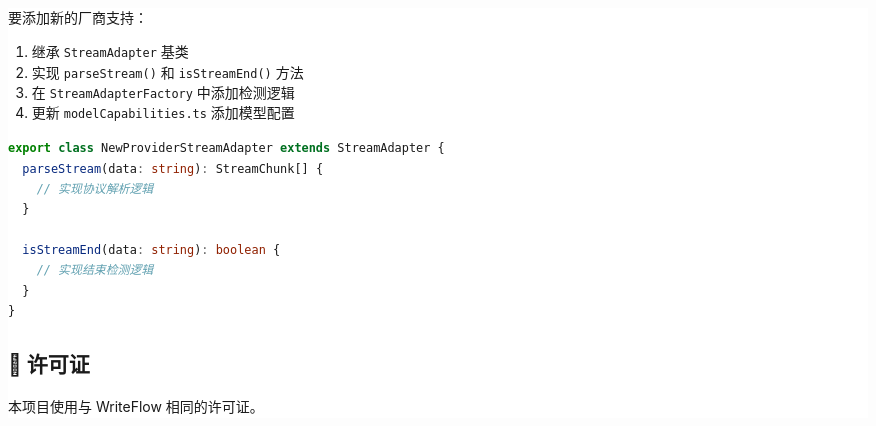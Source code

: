 要添加新的厂商支持：

1. 继承 `StreamAdapter` 基类
2. 实现 `parseStream()` 和 `isStreamEnd()` 方法
3. 在 `StreamAdapterFactory` 中添加检测逻辑
4. 更新 `modelCapabilities.ts` 添加模型配置

```typescript
export class NewProviderStreamAdapter extends StreamAdapter {
  parseStream(data: string): StreamChunk[] {
    // 实现协议解析逻辑
  }
  
  isStreamEnd(data: string): boolean {
    // 实现结束检测逻辑
  }
}
```

## 📄 许可证

本项目使用与 WriteFlow 相同的许可证。